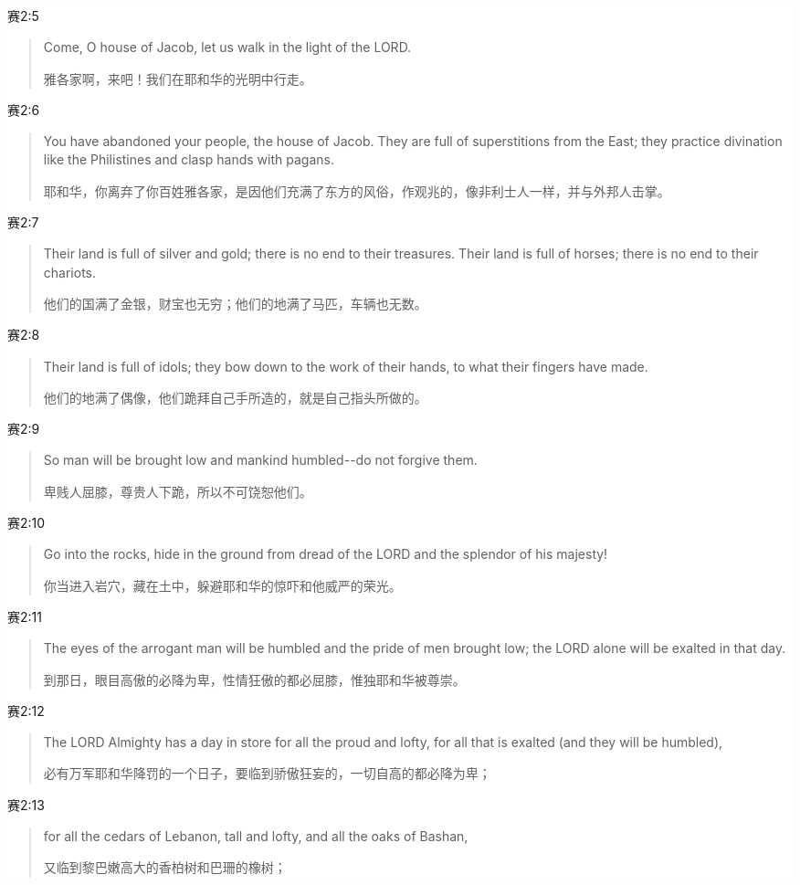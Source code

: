 
赛2:5
> Come, O house of Jacob, let us walk in the light of the LORD.
>
> 雅各家啊，来吧！我们在耶和华的光明中行走。


赛2:6
> You have abandoned your people, the house of Jacob. They are full of superstitions from the East; they practice divination like the Philistines and clasp hands with pagans.
>
> 耶和华，你离弃了你百姓雅各家，是因他们充满了东方的风俗，作观兆的，像非利士人一样，并与外邦人击掌。


赛2:7
> Their land is full of silver and gold; there is no end to their treasures. Their land is full of horses; there is no end to their chariots.
>
> 他们的国满了金银，财宝也无穷；他们的地满了马匹，车辆也无数。


赛2:8
> Their land is full of idols; they bow down to the work of their hands, to what their fingers have made.
>
> 他们的地满了偶像，他们跪拜自己手所造的，就是自己指头所做的。


赛2:9
> So man will be brought low and mankind humbled--do not forgive them.
>
> 卑贱人屈膝，尊贵人下跪，所以不可饶恕他们。


赛2:10
> Go into the rocks, hide in the ground from dread of the LORD and the splendor of his majesty!
>
> 你当进入岩穴，藏在土中，躲避耶和华的惊吓和他威严的荣光。


赛2:11
> The eyes of the arrogant man will be humbled and the pride of men brought low; the LORD alone will be exalted in that day.
>
> 到那日，眼目高傲的必降为卑，性情狂傲的都必屈膝，惟独耶和华被尊崇。


赛2:12
> The LORD Almighty has a day in store for all the proud and lofty, for all that is exalted (and they will be humbled),
>
> 必有万军耶和华降罚的一个日子，要临到骄傲狂妄的，一切自高的都必降为卑；


赛2:13
> for all the cedars of Lebanon, tall and lofty, and all the oaks of Bashan,
>
> 又临到黎巴嫩高大的香柏树和巴珊的橡树；
